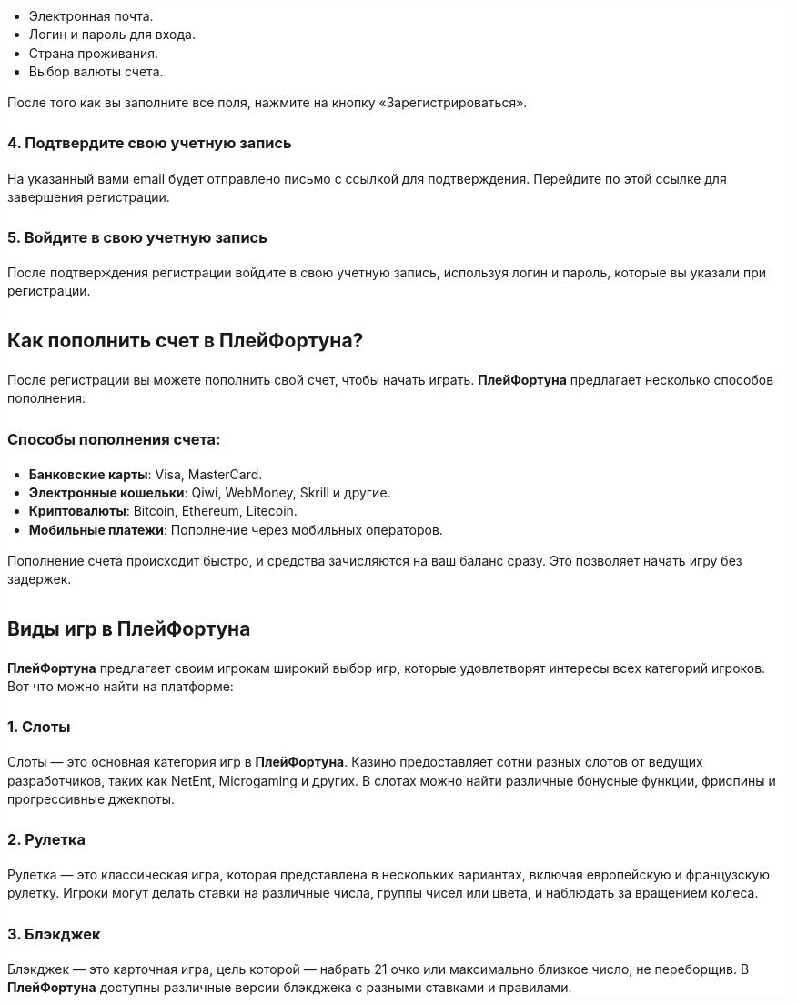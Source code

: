 * Электронная почта.
* Логин и пароль для входа.
* Страна проживания.
* Выбор валюты счета.

После того как вы заполните все поля, нажмите на кнопку «Зарегистрироваться».

### 4. Подтвердите свою учетную запись

На указанный вами email будет отправлено письмо с ссылкой для подтверждения. Перейдите по этой ссылке для завершения регистрации.

### 5. Войдите в свою учетную запись

После подтверждения регистрации войдите в свою учетную запись, используя логин и пароль, которые вы указали при регистрации.

## Как пополнить счет в ПлейФортуна?

После регистрации вы можете пополнить свой счет, чтобы начать играть. **ПлейФортуна** предлагает несколько способов пополнения:

### Способы пополнения счета:

* **Банковские карты**: Visa, MasterCard.
* **Электронные кошельки**: Qiwi, WebMoney, Skrill и другие.
* **Криптовалюты**: Bitcoin, Ethereum, Litecoin.
* **Мобильные платежи**: Пополнение через мобильных операторов.

Пополнение счета происходит быстро, и средства зачисляются на ваш баланс сразу. Это позволяет начать игру без задержек.

## Виды игр в ПлейФортуна

**ПлейФортуна** предлагает своим игрокам широкий выбор игр, которые удовлетворят интересы всех категорий игроков. Вот что можно найти на платформе:

### 1. Слоты

Слоты — это основная категория игр в **ПлейФортуна**. Казино предоставляет сотни разных слотов от ведущих разработчиков, таких как NetEnt, Microgaming и других. В слотах можно найти различные бонусные функции, фриспины и прогрессивные джекпоты.

### 2. Рулетка

Рулетка — это классическая игра, которая представлена в нескольких вариантах, включая европейскую и французскую рулетку. Игроки могут делать ставки на различные числа, группы чисел или цвета, и наблюдать за вращением колеса.

### 3. Блэкджек

Блэкджек — это карточная игра, цель которой — набрать 21 очко или максимально близкое число, не переборщив. В **ПлейФортуна** доступны различные версии блэкджека с разными ставками и правилами.
